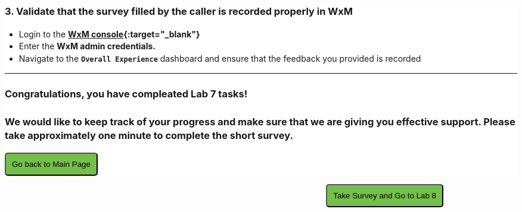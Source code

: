 ### 3. Validate that the survey filled by the caller is recorded properly in WxM

* Login to the **[WxM console](https://cx.cloudcherry.com){:target="_blank"}**
* Enter the **WxM admin credentials.**
* Navigate to the **`Overall Experience`** dashboard and ensure that the feedback you provided is recorded

---

### Congratulations, you have compleated Lab 7 tasks! 
### We would like to keep track of your progress and make sure that we are giving you effective support. Please take approximately one minute to complete the short survey.


<script>
function mainPage() {window.location.href = "https://wxcctechsummit.github.io/wxcclabguides/TECCCT-3001/HomePage.html";}
function nextLab() 
 {
 window.location.href = "https://wxcctechsummit.github.io/wxcclabguides/TECCCT-3001/APIs.html";
 }
</script>

<div id="button-row">
	<button onclick="mainPage()" style="
  border-radius: 5px;
  background-color: rgb(116,191,75);
  padding: 10px;">Go back to Main Page</button>

<button onclick="nextLab()" style="
  position: absolute;
  right: 200px;
  border-radius: 5px;
  background-color: rgb(116,191,75);
  padding: 10px;">Take Survey and Go to Lab 8</button>

</div>
